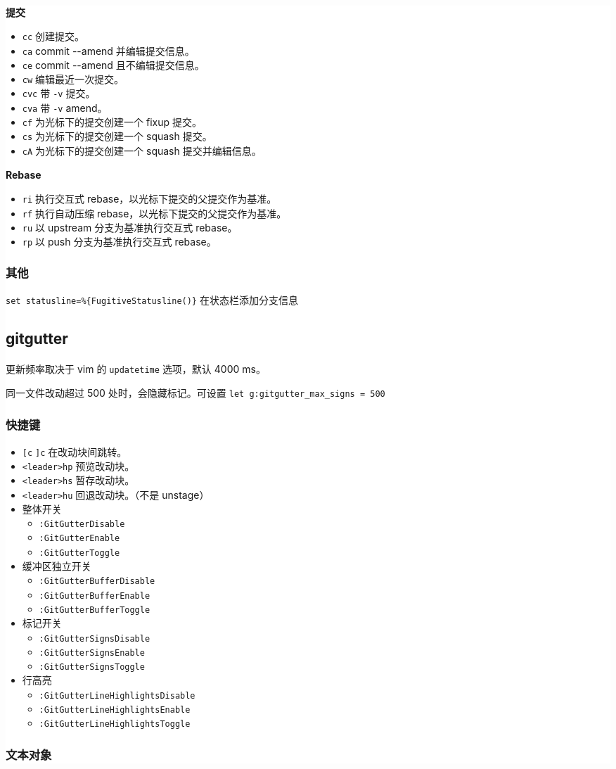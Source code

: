 **提交**

- `cc` 创建提交。
- `ca` commit --amend 并编辑提交信息。
- `ce` commit --amend 且不编辑提交信息。
- `cw` 编辑最近一次提交。
- `cvc` 带 `-v` 提交。
- `cva` 带 `-v` amend。
- `cf` 为光标下的提交创建一个 fixup 提交。
- `cs` 为光标下的提交创建一个 squash 提交。
- `cA` 为光标下的提交创建一个 squash 提交并编辑信息。

**Rebase**

- `ri` 执行交互式 rebase，以光标下提交的父提交作为基准。
- `rf` 执行自动压缩 rebase，以光标下提交的父提交作为基准。
- `ru` 以 upstream 分支为基准执行交互式 rebase。
- `rp` 以 push 分支为基准执行交互式 rebase。

### 其他

`set statusline=%{FugitiveStatusline()}` 在状态栏添加分支信息

## gitgutter

更新频率取决于 vim 的 `updatetime` 选项，默认 4000 ms。

同一文件改动超过 500 处时，会隐藏标记。可设置 `let g:gitgutter_max_signs = 500`

### 快捷键

- `[c` `]c` 在改动块间跳转。
- `<leader>hp` 预览改动块。
- `<leader>hs` 暂存改动块。
- `<leader>hu` 回退改动块。（不是 unstage）
- 整体开关
  - `:GitGutterDisable`
  - `:GitGutterEnable`
  - `:GitGutterToggle`
- 缓冲区独立开关
  - `:GitGutterBufferDisable`
  - `:GitGutterBufferEnable`
  - `:GitGutterBufferToggle`
- 标记开关
  - `:GitGutterSignsDisable`
  - `:GitGutterSignsEnable`
  - `:GitGutterSignsToggle`
- 行高亮
  - `:GitGutterLineHighlightsDisable`
  - `:GitGutterLineHighlightsEnable`
  - `:GitGutterLineHighlightsToggle`

### 文本对象


[^wildcard]: `*` 匹配 0 个或多个字符，范围仅限指定的目录，不含其子目录（如：`*.js`）；`**` 也匹配 0 个或多个字符，范围包括指定目录及其子目录（如：`**/*.js`）。